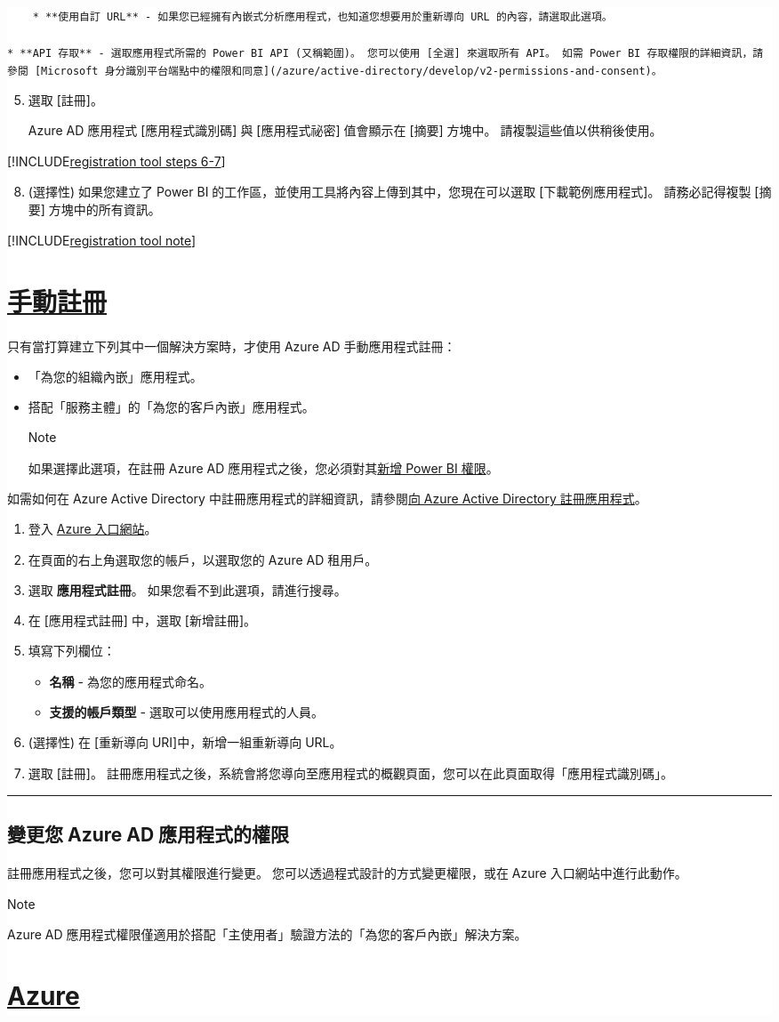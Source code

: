         * **使用自訂 URL** - 如果您已經擁有內嵌式分析應用程式，也知道您想要用於重新導向 URL 的內容，請選取此選項。

    * **API 存取** - 選取應用程式所需的 Power BI API (又稱範圍)。 您可以使用 [全選] 來選取所有 API。 如需 Power BI 存取權限的詳細資訊，請參閱 [Microsoft 身分識別平台端點中的權限和同意](/azure/active-directory/develop/v2-permissions-and-consent)。

5. 選取 [註冊]。

    Azure AD 應用程式 [應用程式識別碼] 與 [應用程式祕密] 值會顯示在 [摘要] 方塊中。 請複製這些值以供稍後使用。

[!INCLUDE[registration tool steps 6-7](../../includes/register-tool-steps-6-7.md)]

8. (選擇性) 如果您建立了 Power BI 的工作區，並使用工具將內容上傳到其中，您現在可以選取 [下載範例應用程式]。 請務必記得複製 [摘要] 方塊中的所有資訊。

[!INCLUDE[registration tool note](../../includes/register-tool-note.md)]

# <a name="manual-registration"></a>[手動註冊](#tab/manual)

只有當打算建立下列其中一個解決方案時，才使用 Azure AD 手動應用程式註冊：

* 「為您的組織內嵌」應用程式。

* 搭配「服務主體」的「為您的客戶內嵌」應用程式。

    >[!NOTE]
    >如果選擇此選項，在註冊 Azure AD 應用程式之後，您必須對其[新增 Power BI 權限](#change-your-azure-ad-apps-permissions)。

如需如何在 Azure Active Directory 中註冊應用程式的詳細資訊，請參閱[向 Azure Active Directory 註冊應用程式](/azure/active-directory/develop/quickstart-v2-register-an-app)。

1. 登入 [Azure 入口網站](https://portal.azure.com)。

2. 在頁面的右上角選取您的帳戶，以選取您的 Azure AD 租用戶。

3. 選取 **應用程式註冊**。 如果您看不到此選項，請進行搜尋。
 
4. 在 [應用程式註冊] 中，選取 [新增註冊]。

5. 填寫下列欄位：

    * **名稱** - 為您的應用程式命名。

    * **支援的帳戶類型** - 選取可以使用應用程式的人員。

6. (選擇性) 在 [重新導向 URI]中，新增一組重新導向 URL。

7. 選取 [註冊]。 註冊應用程式之後，系統會將您導向至應用程式的概觀頁面，您可以在此頁面取得「應用程式識別碼」。

---

## <a name="change-your-azure-ad-apps-permissions"></a>變更您 Azure AD 應用程式的權限

註冊應用程式之後，您可以對其權限進行變更。 您可以透過程式設計的方式變更權限，或在 Azure 入口網站中進行此動作。

>[!NOTE]
>Azure AD 應用程式權限僅適用於搭配「主使用者」驗證方法的「為您的客戶內嵌」解決方案。

# <a name="azure"></a>[Azure](#tab/Azure)
